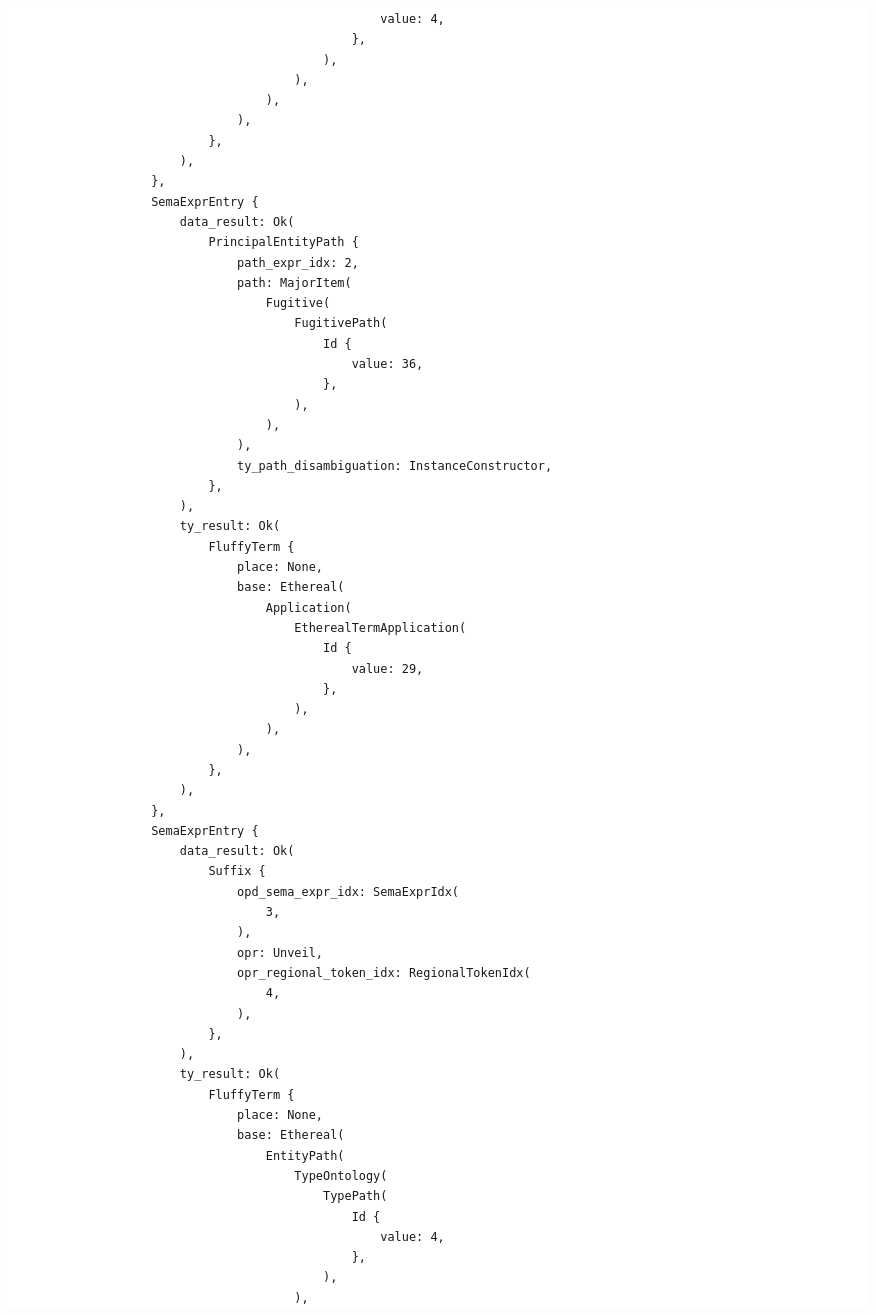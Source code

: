                                                         value: 4,
                                                    },
                                                ),
                                            ),
                                        ),
                                    ),
                                },
                            ),
                        },
                        SemaExprEntry {
                            data_result: Ok(
                                PrincipalEntityPath {
                                    path_expr_idx: 2,
                                    path: MajorItem(
                                        Fugitive(
                                            FugitivePath(
                                                Id {
                                                    value: 36,
                                                },
                                            ),
                                        ),
                                    ),
                                    ty_path_disambiguation: InstanceConstructor,
                                },
                            ),
                            ty_result: Ok(
                                FluffyTerm {
                                    place: None,
                                    base: Ethereal(
                                        Application(
                                            EtherealTermApplication(
                                                Id {
                                                    value: 29,
                                                },
                                            ),
                                        ),
                                    ),
                                },
                            ),
                        },
                        SemaExprEntry {
                            data_result: Ok(
                                Suffix {
                                    opd_sema_expr_idx: SemaExprIdx(
                                        3,
                                    ),
                                    opr: Unveil,
                                    opr_regional_token_idx: RegionalTokenIdx(
                                        4,
                                    ),
                                },
                            ),
                            ty_result: Ok(
                                FluffyTerm {
                                    place: None,
                                    base: Ethereal(
                                        EntityPath(
                                            TypeOntology(
                                                TypePath(
                                                    Id {
                                                        value: 4,
                                                    },
                                                ),
                                            ),